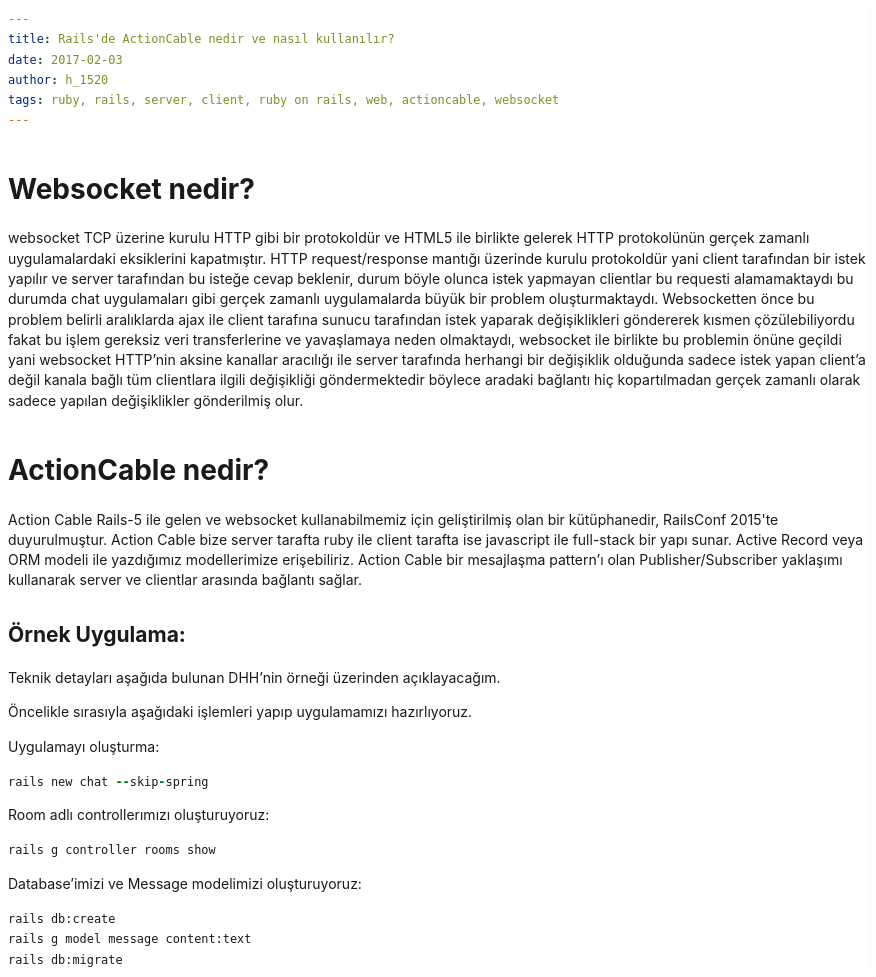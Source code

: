 ```yaml
---
title: Rails'de ActionCable nedir ve nasıl kullanılır?
date: 2017-02-03
author: h_1520
tags: ruby, rails, server, client, ruby on rails, web, actioncable, websocket
---
```



# Websocket nedir?

websocket TCP üzerine kurulu HTTP gibi bir protokoldür ve HTML5 ile birlikte gelerek HTTP protokolünün gerçek zamanlı uygulamalardaki eksiklerini kapatmıştır. HTTP request/response mantığı üzerinde kurulu protokoldür yani client tarafından bir istek yapılır ve server tarafından bu isteğe cevap beklenir, durum böyle olunca istek yapmayan clientlar bu requesti alamamaktaydı bu durumda chat uygulamaları gibi gerçek zamanlı uygulamalarda büyük bir problem oluşturmaktaydı. Websocketten önce bu problem belirli aralıklarda ajax ile client tarafına sunucu tarafından istek yaparak değişiklikleri göndererek kısmen çözülebiliyordu fakat bu işlem gereksiz veri transferlerine ve yavaşlamaya neden olmaktaydı, websocket ile birlikte bu problemin önüne geçildi yani websocket HTTP’nin aksine kanallar aracılığı ile server tarafında herhangi bir değişiklik olduğunda sadece istek yapan client’a değil kanala bağlı tüm clientlara ilgili değişikliği göndermektedir böylece aradaki bağlantı hiç kopartılmadan gerçek zamanlı olarak sadece yapılan değişiklikler gönderilmiş olur.

# ActionCable nedir?

Action Cable Rails-5 ile gelen ve websocket kullanabilmemiz için geliştirilmiş olan bir kütüphanedir, RailsConf 2015'te duyurulmuştur. Action Cable bize server tarafta ruby ile client tarafta ise javascript ile full-stack bir yapı sunar. Active Record veya ORM modeli ile yazdığımız modellerimize erişebiliriz. Action Cable bir mesajlaşma pattern’ı olan Publisher/Subscriber yaklaşımı kullanarak server ve clientlar arasında bağlantı sağlar.

## Örnek Uygulama:

Teknik detayları aşağıda bulunan DHH’nin örneği üzerinden açıklayacağım.

Öncelikle sırasıyla aşağıdaki işlemleri yapıp uygulamamızı hazırlıyoruz.

Uygulamayı oluşturma: 
```ruby
rails new chat --skip-spring
```

Room adlı controllerımızı oluşturuyoruz:
```ruby
rails g controller rooms show
```

Database’imizi ve Message modelimizi oluşturuyoruz:
```
rails db:create 
rails g model message content:text 
rails db:migrate
```
